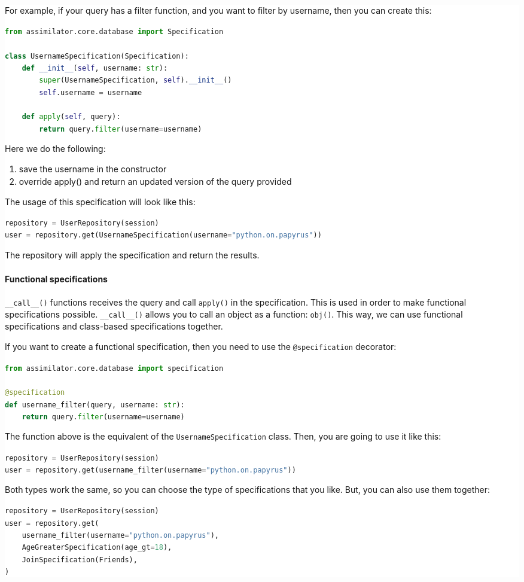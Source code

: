 For example, if your query has a filter function, and you want to filter by username, then you can create this:
```Python
from assimilator.core.database import Specification

class UsernameSpecification(Specification):
    def __init__(self, username: str):
        super(UsernameSpecification, self).__init__()
        self.username = username

    def apply(self, query):
        return query.filter(username=username)
```

Here we do the following:
1) save the username in the constructor
2) override apply() and return an updated version of the query provided

The usage of this specification will look like this:

```Python
repository = UserRepository(session)
user = repository.get(UsernameSpecification(username="python.on.papyrus"))
```
The repository will apply the specification and return the results.

#### Functional specifications
`__call__()` functions receives the query and call `apply()` in the specification.
This is used in order to make functional specifications possible.
`__call__()` allows you to call an object as a function: `obj()`.
This way, we can use functional specifications and class-based specifications
together.

If you want to create a functional specification, then you need to use the `@specification`
decorator:

```Python
from assimilator.core.database import specification

@specification
def username_filter(query, username: str):
    return query.filter(username=username)
```

The function above is the equivalent of the `UsernameSpecification` class. Then,
you are going to use it like this:

```Python
repository = UserRepository(session)
user = repository.get(username_filter(username="python.on.papyrus"))
```

Both types work the same, so you can choose the type of specifications that you like.
But, you can also use them together:

```Python
repository = UserRepository(session)
user = repository.get(
    username_filter(username="python.on.papyrus"),
    AgeGreaterSpecification(age_gt=18),
    JoinSpecification(Friends),
)
```

